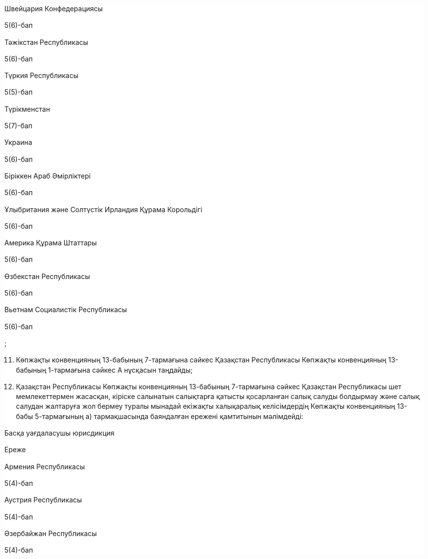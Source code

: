 Швейцария Конфедерациясы

5(6)-бап

Тәжікстан Республикасы

5(6)-бап

Түркия Республикасы

5(5)-бап

Түрікменстан

5(7)-бап

Украина

5(6)-бап

Біріккен Араб Әмірліктері

5(6)-бап

Ұлыбритания және Солтүстiк Ирландия Құрама Корольдігі

5(6)-бап

Америка Құрама Штаттары

5(6)-бап

Өзбекстан Республикасы

5(6)-бап

Вьетнам Социалистік Республикасы

5(6)-бап

;

11) Көпжақты конвенцияның 13-бабының 7-тармағына сәйкес Қазақстан Республикасы Көпжақты конвенцияның 13-бабының 1-тармағына сәйкес А нұсқасын таңдайды;

12) Қазақстан Республикасы Көпжақты конвенцияның 13-бабының 7-тармағына сәйкес Қазақстан Республикасы шет мемлекеттермен жасасқан, кіріске салынатын салықтарға қатысты қосарланған салық салуды болдырмау және салық салудан жалтаруға жол бермеу туралы мынадай екіжақты халықаралық келісімдердің Көпжақты конвенцияның 13-бабы 5-тармағының а) тармақшасында баяндалған ережені қамтитынын мәлімдейді:

Басқа уағдаласушы юрисдикция

Ереже

Армения Республикасы

5(4)-бап

Аустрия Республикасы

5(4)-бап

Әзербайжан Республикасы

5(4)-бап
